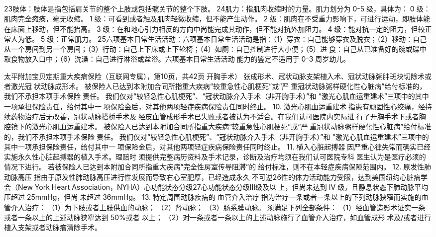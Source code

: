 23肢体：肢体是指包括肩关节的整个上肢或包括髋关节的整个下肢。 
24肌力：指肌肉收缩时的力量。肌力划分为 0-5 级，具体为： 
0 级：肌肉完全瘫痪，毫无收缩。 
1 级：可看到或者触及肌肉轻微收缩，但不能产生动作。 
2 级：肌肉在不受重力影响下，可进行运动，即肢体能在床面上移动，但不能抬高。 
3 级：在和地心引力相反的方向中尚能完成其动作，但不能对抗外加阻力。 
4 级：能对抗一定的阻力，但较正常人为低。 
5 级：正常肌力。 
25六项基本日常生活活动：六项基本日常生活活动是指：（1）穿衣：自己能够穿衣及脱衣；（2）移动：自己
从一个房间到另一个房间；（3）行动：自己上下床或上下轮椅；（4）如厕：自己控制进行大小便；（5）进
食：自己从已准备好的碗或碟中取食物放入口中；（6）洗澡：自己进行淋浴或盆浴。六项基本日常生活活动
能力的鉴定不适用于 0-3 周岁幼儿。 
 
太平附加宝贝定期重大疾病保险（互联网专属），第10页，共42页 
开胸手术） 张成形术、冠状动脉支架植入术、冠状动脉粥肿斑块切除术或者激光冠
状动脉成形术。 
被保险人已达到本附加合同所指重大疾病“较重急性心肌梗死”或“严
重冠状动脉粥样硬化性心脏病”给付标准的，我们不承担本项手术保险
责任。 
我们仅对“较轻急性心肌梗死”、“冠状动脉介入手术（非开胸手术）”和
“激光心肌血运重建术”三项中的其中一项承担保险责任，给付其中一
项保险金后，对其他两项轻症疾病保险责任同时终止。 
10. 激光心肌血运重建术  指患有顽固性心绞痛，经持续药物治疗后无改善，冠状动脉搭桥手术及
经皮血管成形手术已失败或者被认为不适合。在我们认可医院内实际进
行了开胸手术下或者胸腔镜下的激光心肌血运重建术。 
被保险人已达到本附加合同所指重大疾病“较重急性心肌梗死”或“严
重冠状动脉粥样硬化性心脏病”给付标准的，我们不承担本项手术保险
责任。 
我们仅对“较轻急性心肌梗死”、“冠状动脉介入手术（非开胸手术）”和
“激光心肌血运重建术”三项中的其中一项承担保险责任，给付其中一
项保险金后，对其他两项轻症疾病保险责任同时终止。 
11. 植入心脏起搏器  因严重心律失常而确实已经实施永久性心脏起搏器的植入手术。理赔时
须提供完整病历资料及手术记录，诊断及治疗均须在我们认可医院专科
医生认为是医疗必须的情况下进行。 
若被保险人已达到本附加合同所指重大疾病“完全性房室传导阻滞”的
给付标准，则不在本轻症疾病保障范围内。 
12. 原发性肺动脉高压  指由于原发性肺动脉高压进行性发展而导致右心室肥厚，已经造成永久
不可逆26性的体力活动能力受限，达到美国纽约心脏病学会（New York 
Heart Association，NYHA）心功能状态分级27心功能状态分级Ⅲ级及以
上，但尚未达到 IV 级，且静息状态下肺动脉平均压超过 25mmHg，但尚
未超过 36mmHg。 
13. 特定周围动脉疾病的
血管介入治疗 
 指为治疗一条或者一条以上的下列动脉狭窄而实施的血管介入治疗： 
（1）为下肢或者上肢供血的动脉； 
（2）肾动脉； 
（3）肠系膜动脉。 
须满足下列全部条件： 
（1）经血管造影术证实一条或者一条以上的上述动脉狭窄达到 50%或者
以上； 
（2）对一条或者一条以上的上述动脉施行了血管介入治疗，如血管成形
术及/或者进行植入支架或者动脉瘤清除手术。 
                                                        
